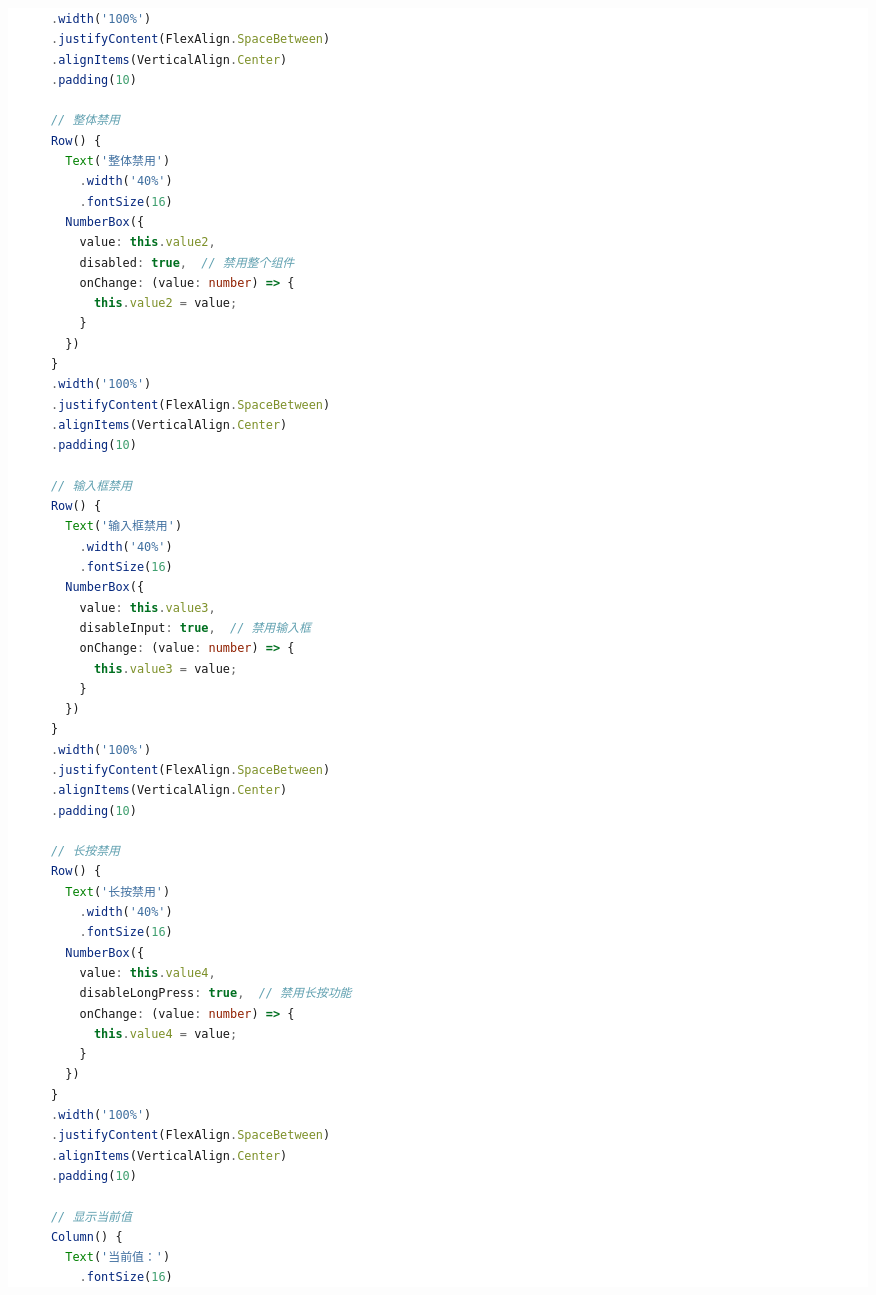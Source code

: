 ```typescript
      .width('100%')
      .justifyContent(FlexAlign.SpaceBetween)
      .alignItems(VerticalAlign.Center)
      .padding(10)
      
      // 整体禁用
      Row() {
        Text('整体禁用')
          .width('40%')
          .fontSize(16)
        NumberBox({
          value: this.value2,
          disabled: true,  // 禁用整个组件
          onChange: (value: number) => {
            this.value2 = value;
          }
        })
      }
      .width('100%')
      .justifyContent(FlexAlign.SpaceBetween)
      .alignItems(VerticalAlign.Center)
      .padding(10)
      
      // 输入框禁用
      Row() {
        Text('输入框禁用')
          .width('40%')
          .fontSize(16)
        NumberBox({
          value: this.value3,
          disableInput: true,  // 禁用输入框
          onChange: (value: number) => {
            this.value3 = value;
          }
        })
      }
      .width('100%')
      .justifyContent(FlexAlign.SpaceBetween)
      .alignItems(VerticalAlign.Center)
      .padding(10)
      
      // 长按禁用
      Row() {
        Text('长按禁用')
          .width('40%')
          .fontSize(16)
        NumberBox({
          value: this.value4,
          disableLongPress: true,  // 禁用长按功能
          onChange: (value: number) => {
            this.value4 = value;
          }
        })
      }
      .width('100%')
      .justifyContent(FlexAlign.SpaceBetween)
      .alignItems(VerticalAlign.Center)
      .padding(10)
      
      // 显示当前值
      Column() {
        Text('当前值：')
          .fontSize(16)
```